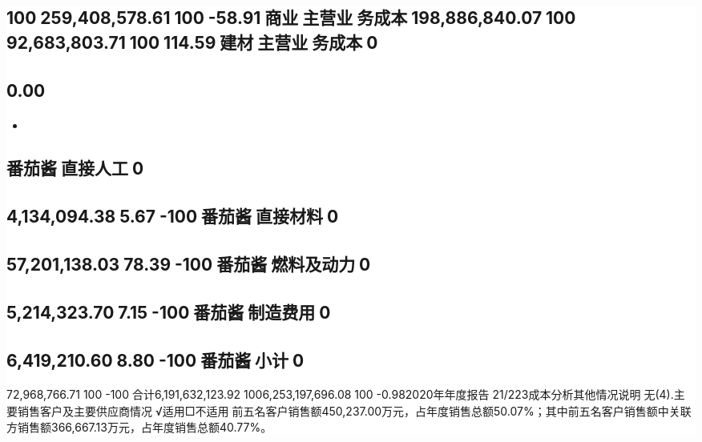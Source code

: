 100
259,408,578.61
100
-58.91
商业
主营业
务成本
198,886,840.07
100
92,683,803.71
100
114.59
建材
主营业
务成本
0
-
0.00
-
-
番茄酱
直接人工
0
-
4,134,094.38
5.67
-100
番茄酱
直接材料
0
-
57,201,138.03
78.39
-100
番茄酱
燃料及动力
0
-
5,214,323.70
7.15
-100
番茄酱
制造费用
0
-
6,419,210.60
8.80
-100
番茄酱
小计
0
-
72,968,766.71
100
-100
合计6,191,632,123.92
1006,253,197,696.08
100
-0.982020年年度报告
21/223成本分析其他情况说明
无(4).主要销售客户及主要供应商情况
√适用□不适用
前五名客户销售额450,237.00万元，占年度销售总额50.07%；其中前五名客户销售额中关联
方销售额366,667.13万元，占年度销售总额40.77%。